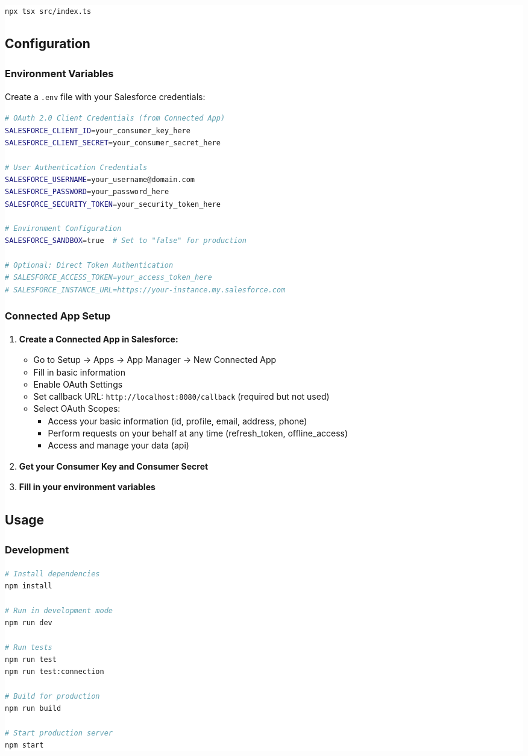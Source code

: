 ```bash
npx tsx src/index.ts
```

## Configuration

### Environment Variables

Create a `.env` file with your Salesforce credentials:

```bash
# OAuth 2.0 Client Credentials (from Connected App)
SALESFORCE_CLIENT_ID=your_consumer_key_here
SALESFORCE_CLIENT_SECRET=your_consumer_secret_here

# User Authentication Credentials
SALESFORCE_USERNAME=your_username@domain.com
SALESFORCE_PASSWORD=your_password_here
SALESFORCE_SECURITY_TOKEN=your_security_token_here

# Environment Configuration
SALESFORCE_SANDBOX=true  # Set to "false" for production

# Optional: Direct Token Authentication
# SALESFORCE_ACCESS_TOKEN=your_access_token_here
# SALESFORCE_INSTANCE_URL=https://your-instance.my.salesforce.com
```

### Connected App Setup

1. **Create a Connected App in Salesforce:**
   - Go to Setup → Apps → App Manager → New Connected App
   - Fill in basic information
   - Enable OAuth Settings
   - Set callback URL: `http://localhost:8080/callback` (required but not used)
   - Select OAuth Scopes:
     - Access your basic information (id, profile, email, address, phone)
     - Perform requests on your behalf at any time (refresh_token, offline_access)
     - Access and manage your data (api)

2. **Get your Consumer Key and Consumer Secret**
3. **Fill in your environment variables**

## Usage

### Development

```bash
# Install dependencies
npm install

# Run in development mode
npm run dev

# Run tests
npm run test
npm run test:connection

# Build for production
npm run build

# Start production server
npm start
```
